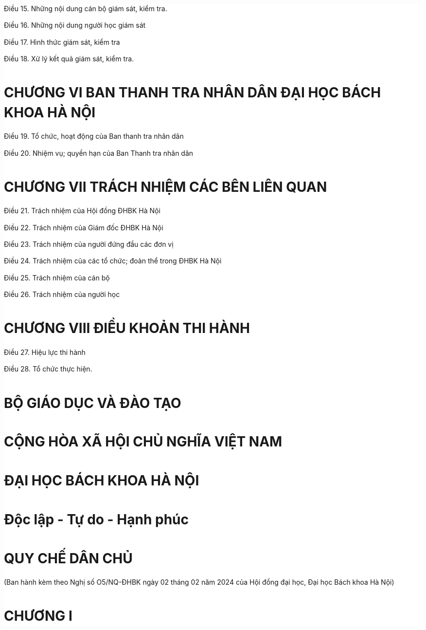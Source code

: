 Điều 15. Những nội dung cán bộ giám sát, kiểm tra.

Điều 16. Những nội dung người học giám sát

Điều 17. Hình thức giám sát, kiểm tra

Điều 18. Xử lý kết quả giám sát, kiểm tra.

# CHƯƠNG VI BAN THANH TRA NHÂN DÂN ĐẠI HỌC BÁCH KHOA HÀ NỘI

Điều 19. Tổ chức, hoạt động của Ban thanh tra nhân dân

Điều 20. Nhiệm vụ; quyền hạn của Ban Thanh tra nhân dân
# CHƯƠNG VII TRÁCH NHIỆM CÁC BÊN LIÊN QUAN

Điều 21. Trách nhiệm của Hội đồng ĐHBK Hà Nội

Điều 22. Trách nhiệm của Giám đốc ĐHBK Hà Nội

Điều 23. Trách nhiệm của người đứng đầu các đơn vị

Điều 24. Trách nhiệm của các tổ chức; đoàn thể trong ĐHBK Hà Nội

Điều 25. Trách nhiệm của cán bộ

Điều 26. Trách nhiệm của người học

# CHƯƠNG VIII ĐIỀU KHOẢN THI HÀNH

Điều 27. Hiệu lực thi hành

Điều 28. Tổ chức thực hiện.
# BỘ GIÁO DỤC VÀ ĐÀO TẠO

# CỘNG HÒA XÃ HỘI CHỦ NGHĨA VIỆT NAM

# ĐẠI HỌC BÁCH KHOA HÀ NỘI

# Độc lập - Tự do - Hạnh phúc

# QUY CHẾ DÂN CHỦ

(Ban hành kèm theo Nghị số O5/NQ-ĐHBK ngày 02 tháng 02 năm 2024 của Hội đồng đại học, Đại học Bách khoa Hà Nội)

# CHƯƠNG I
